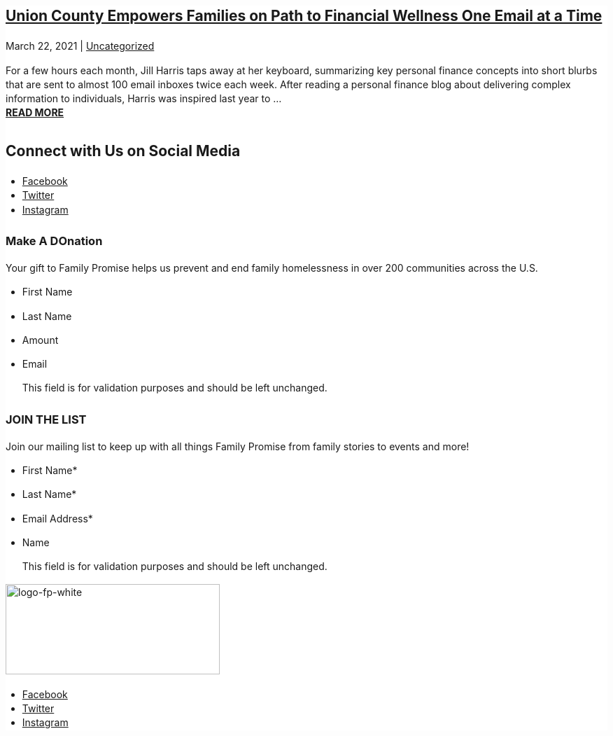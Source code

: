 [](https://familypromise.org/latest/financial-wellness/)

## [Union County Empowers Families on Path to Financial Wellness One Email at a Time](https://familypromise.org/latest/financial-wellness/)

March 22, 2021 | [Uncategorized](https://familypromise.org/latest/category/uncategorized/)

For a few hours each month, Jill Harris taps away at her keyboard, summarizing key personal finance concepts into short blurbs that are sent to almost 100 email inboxes twice each week. After reading a personal finance blog about delivering complex information to individuals, Harris was inspired last year to …  
[**READ MORE**](https://familypromise.org/latest/financial-wellness/)

## Connect with Us on Social Media

- <a href="https://facebook.com/FamilyPromise" class="icon"><span>Facebook</span></a>
- <a href="https://twitter.com/fpnational" class="icon"><span>Twitter</span></a>
- <a href="https://www.instagram.com/family.promise" class="icon"><span>Instagram</span></a>

### Make A DOnation

Your gift to Family Promise helps us prevent and end family homelessness in over 200 communities across the U.S.

- <span id="field_4_1">First Name</span>

- <span id="field_4_2">Last Name</span>

- <span id="field_4_3">Amount</span>

- <span id="field_4_4">Email</span>

  This field is for validation purposes and should be left unchanged.

### JOIN THE LIST

Join our mailing list to keep up with all things Family Promise from family stories to events and more!

- <span id="field_1_1">First Name<span class="gfield_required"><span class="gfield_required gfield_required_asterisk">\*</span></span></span>

- <span id="field_1_3">Last Name<span class="gfield_required"><span class="gfield_required gfield_required_asterisk">\*</span></span></span>

- <span id="field_1_4">Email Address<span class="gfield_required"><span class="gfield_required gfield_required_asterisk">\*</span></span></span>

- <span id="field_1_5">Name</span>

  This field is for validation purposes and should be left unchanged.

<span class="et_pb_image_wrap"><img src="https://familypromise.org/wp-content/uploads/2021/03/logo-fp-white.png" title="logo-fp-white" class="wp-image-1575" sizes="(max-width: 306px) 100vw, 306px" srcset="https://familypromise.org/wp-content/uploads/2021/03/logo-fp-white.png 306w, https://familypromise.org/wp-content/uploads/2021/03/logo-fp-white-300x126.png 300w" width="306" height="129" /></span>

- <a href="https://facebook.com/FamilyPromise" class="icon"><span>Facebook</span></a>
- <a href="https://twitter.com/fpnational" class="icon"><span>Twitter</span></a>
- <a href="https://www.instagram.com/family.promise" class="icon"><span>Instagram</span></a>
